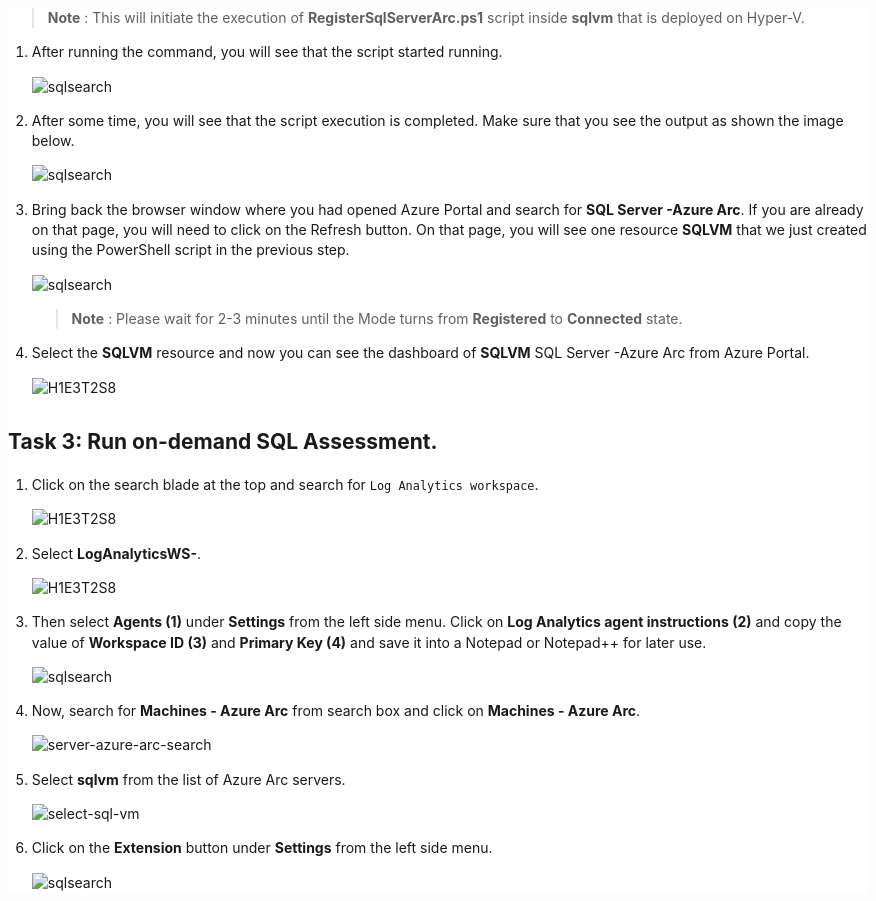    > **Note** : This will initiate the execution of **RegisterSqlServerArc.ps1** script inside **sqlvm** that is deployed on Hyper-V.

1. After running the command, you will see that the script started running.

   ![](.././media/run.png "sqlsearch")
  
1. After some time, you will see that the script execution is completed. Make sure that you see the output as shown the image below.

   ![](.././media/completed.png "sqlsearch") 
  
1. Bring back the browser window where you had opened Azure Portal and search for **SQL Server -Azure Arc**. If you are already on that page, you will need to click on the Refresh button. On that page, you will see one resource **SQLVM** that we just created using the PowerShell script in the previous step.

   ![](.././media/hybrid36.png "sqlsearch")

   > **Note** : Please wait for 2-3 minutes until the Mode turns from **Registered** to **Connected** state.
  
1. Select the **SQLVM** resource and now you can see the dashboard of **SQLVM** SQL Server -Azure Arc from Azure Portal.

   ![](.././media/hybrid37.png "H1E3T2S8")

## Task 3: Run on-demand SQL Assessment.

1. Click on the search blade at the top and search for ```Log Analytics workspace```. 

   ![](.././media/hybrid38.png "H1E3T2S8")
   
1. Select **LogAnalyticsWS-<inject key="DeploymentID/Suffix" />**.
   
   ![](.././media/hybrid39.png "H1E3T2S8")
   
1. Then select **Agents (1)** under **Settings** from the left side menu. Click on **Log Analytics agent instructions (2)** and copy the value of **Workspace ID (3)** and **Primary Key (4)** and save it into a Notepad or Notepad++ for later use.
 
   ![](.././media/hybrid40.png "sqlsearch")

1. Now, search for **Machines - Azure Arc** from search box and click on **Machines - Azure Arc**.
 
   ![](.././media/hyd20.png "server-azure-arc-search") 
   
1. Select **sqlvm** from the list of Azure Arc servers.

   ![](.././media/hyd21.png "select-sql-vm")
    
1. Click on the **Extension** button under **Settings** from the left side menu.
 
   ![](.././media/hyd22.png "sqlsearch")
    